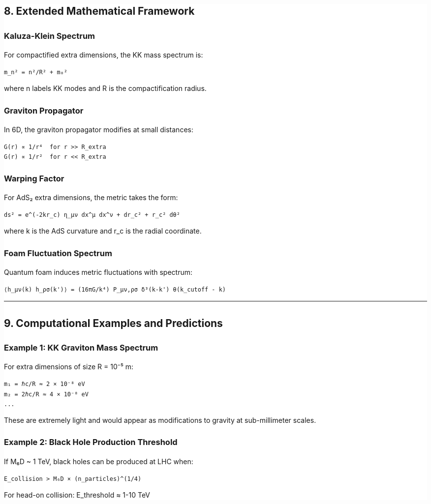 
## 8. Extended Mathematical Framework

### Kaluza-Klein Spectrum

For compactified extra dimensions, the KK mass spectrum is:
```
m_n² = n²/R² + m₀²
```
where n labels KK modes and R is the compactification radius.

### Graviton Propagator

In 6D, the graviton propagator modifies at small distances:
```
G(r) ∝ 1/r⁴  for r >> R_extra
G(r) ∝ 1/r²  for r << R_extra
```

### Warping Factor

For AdS₂ extra dimensions, the metric takes the form:
```
ds² = e^(-2kr_c) η_μν dx^μ dx^ν + dr_c² + r_c² dθ²
```
where k is the AdS curvature and r_c is the radial coordinate.

### Foam Fluctuation Spectrum

Quantum foam induces metric fluctuations with spectrum:
```
⟨h_μν(k) h_ρσ(k')⟩ = (16πG/k⁴) P_μν,ρσ δ³(k-k') θ(k_cutoff - k)
```

---

## 9. Computational Examples and Predictions

### Example 1: KK Graviton Mass Spectrum

For extra dimensions of size R = 10⁻⁵ m:
```
m₁ = ℏc/R ≈ 2 × 10⁻⁸ eV
m₂ = 2ℏc/R ≈ 4 × 10⁻⁸ eV
...
```
These are extremely light and would appear as modifications to gravity at sub-millimeter scales.

### Example 2: Black Hole Production Threshold

If M₆D ~ 1 TeV, black holes can be produced at LHC when:
```
E_collision > M₆D × (n_particles)^(1/4)
```
For head-on collision: E_threshold ≈ 1-10 TeV
